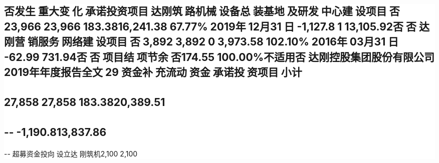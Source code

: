 否发生
重大变
化
承诺投资项目
达刚筑
路机械
设备总
装基地
及研发
中心建
设项目
否
23,966
23,966
183.3816,241.38
67.77%
2019年
12月31
日
-1,127.8
1
13,105.92否
否
达刚营
销服务
网络建
设项目
否
3,892
3,892
0
3,973.58
102.10%
2016年
03月31
日
-62.99
731.94否
否
项目结
项节余
否174.55
100.00%不适用否
达刚控股集团股份有限公司2019年年度报告全文
29
资金补
充流动
资金
承诺投
资项目
小计
--
27,858
27,858
183.3820,389.51
--
--
-1,190.813,837.86
--
--
超募资金投向
设立达
刚筑机2,100
2,100